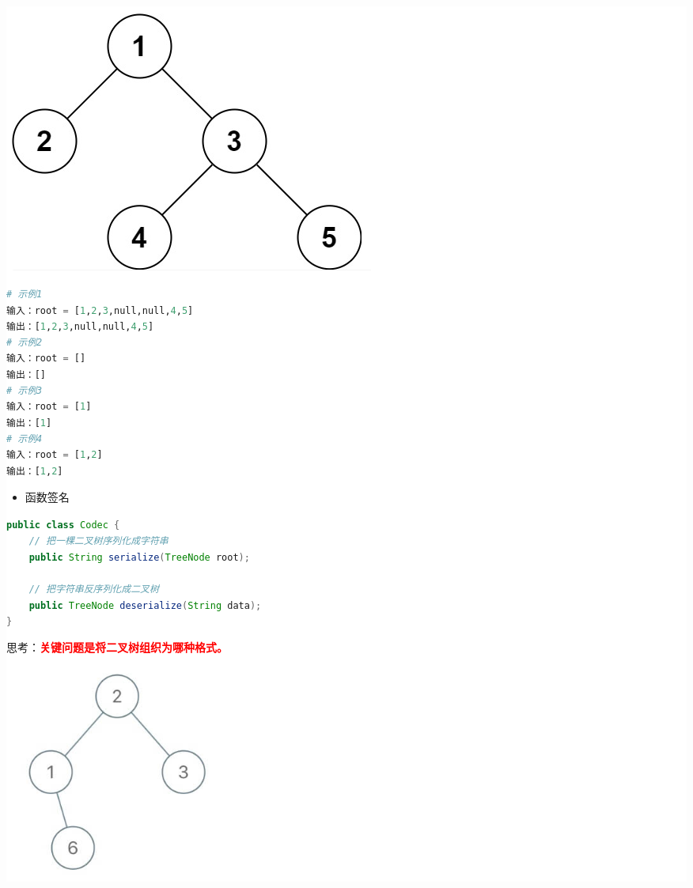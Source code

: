 ![image-20210318215746651](img/image-20210318215746651.png)

```python
# 示例1
输入：root = [1,2,3,null,null,4,5]
输出：[1,2,3,null,null,4,5]
# 示例2
输入：root = []
输出：[]
# 示例3
输入：root = [1]
输出：[1]
# 示例4
输入：root = [1,2]
输出：[1,2]
```

- 函数签名

```java
public class Codec {
    // 把一棵二叉树序列化成字符串
    public String serialize(TreeNode root);

    // 把字符串反序列化成二叉树
    public TreeNode deserialize(String data);
}
```
思考：**<font color='red'>关键问题是将二叉树组织为哪种格式。</font>**

![image-20210318220147113](img/image-20210318220147113.png)

